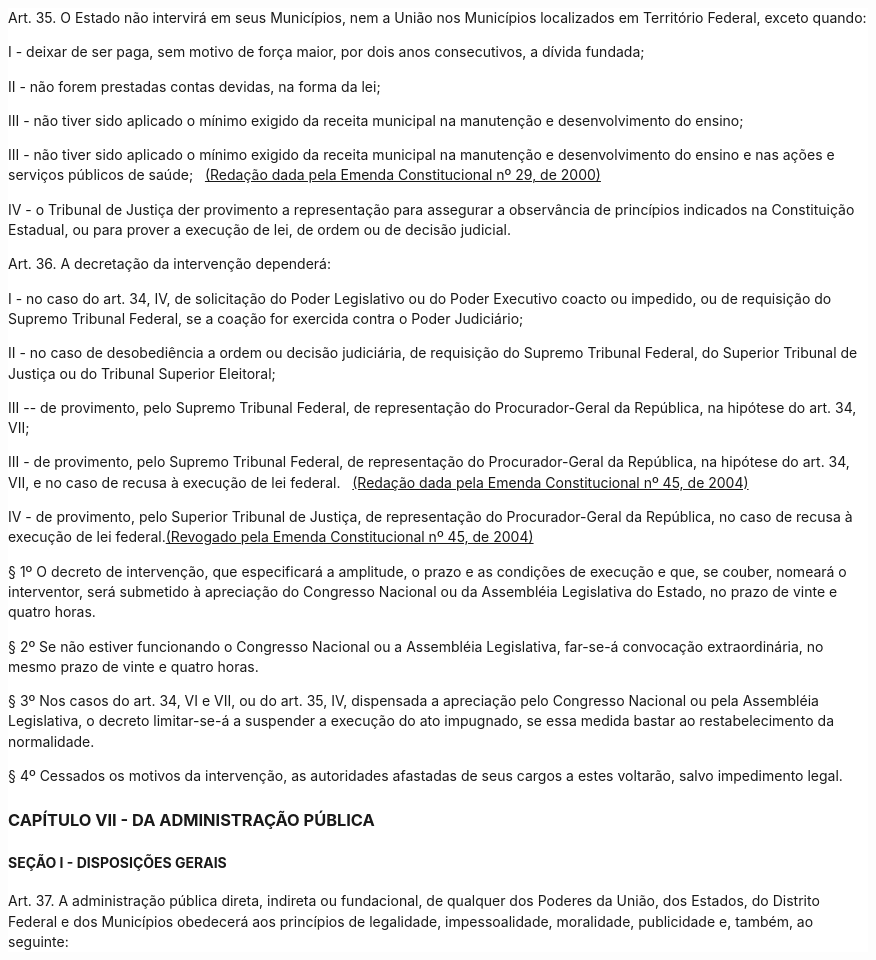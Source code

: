 Art. 35. O Estado não intervirá em seus Municípios, nem a União nos Municípios localizados em Território Federal, exceto quando:

I - deixar de ser paga, sem motivo de força maior, por dois anos consecutivos, a dívida fundada;

II - não forem prestadas contas devidas, na forma da lei;

III - não tiver sido aplicado o mínimo exigido da receita municipal na manutenção e desenvolvimento do ensino;

III - não tiver sido aplicado o mínimo exigido da receita municipal na manutenção e desenvolvimento do ensino e nas ações e serviços públicos de saúde;   [\(Redação dada pela Emenda Constitucional nº 29, de 2000\)](https://www.planalto.gov.br/ccivil_03/constituicao/Emendas/Emc/emc29.htm#art2)

IV - o Tribunal de Justiça der provimento a representação para assegurar a observância de princípios indicados na Constituição Estadual, ou para prover a execução de lei, de ordem ou de decisão judicial.

Art. 36. A decretação da intervenção dependerá:

I - no caso do art. 34, IV, de solicitação do Poder Legislativo ou do Poder Executivo coacto ou impedido, ou de requisição do Supremo Tribunal Federal, se a coação for exercida contra o Poder Judiciário;

II - no caso de desobediência a ordem ou decisão judiciária, de requisição do Supremo Tribunal Federal, do Superior Tribunal de Justiça ou do Tribunal Superior Eleitoral;

III -- de provimento, pelo Supremo Tribunal Federal, de representação do Procurador-Geral da República, na hipótese do art. 34, VII;

III - de provimento, pelo Supremo Tribunal Federal, de representação do Procurador-Geral da República, na hipótese do art. 34, VII, e no caso de recusa à execução de lei federal.   [\(Redação dada pela Emenda Constitucional nº 45, de 2004\)](https://www.planalto.gov.br/ccivil_03/constituicao/Emendas/Emc/emc45.htm#art1)

IV - de provimento, pelo Superior Tribunal de Justiça, de representação do Procurador-Geral da República, no caso de recusa à execução de lei federal.[\(Revogado pela Emenda Constitucional nº 45, de 2004\)](https://www.planalto.gov.br/ccivil_03/constituicao/Emendas/Emc/emc45.htm#art9)

§ 1º O decreto de intervenção, que especificará a amplitude, o prazo e as condições de execução e que, se couber, nomeará o interventor, será submetido à apreciação do Congresso Nacional ou da Assembléia Legislativa do Estado, no prazo de vinte e quatro horas.

§ 2º Se não estiver funcionando o Congresso Nacional ou a Assembléia Legislativa, far-se-á convocação extraordinária, no mesmo prazo de vinte e quatro horas.

§ 3º Nos casos do art. 34, VI e VII, ou do art. 35, IV, dispensada a apreciação pelo Congresso Nacional ou pela Assembléia Legislativa, o decreto limitar-se-á a suspender a execução do ato impugnado, se essa medida bastar ao restabelecimento da normalidade.

§ 4º Cessados os motivos da intervenção, as autoridades afastadas de seus cargos a estes voltarão, salvo impedimento legal.

### CAPÍTULO VII - DA ADMINISTRAÇÃO PÚBLICA

#### SEÇÃO I - **DISPOSIÇÕES GERAIS**

Art. 37. A administração pública direta, indireta ou fundacional, de qualquer dos Poderes da União, dos Estados, do Distrito Federal e dos Municípios obedecerá aos princípios de legalidade, impessoalidade, moralidade, publicidade e, também, ao seguinte:
